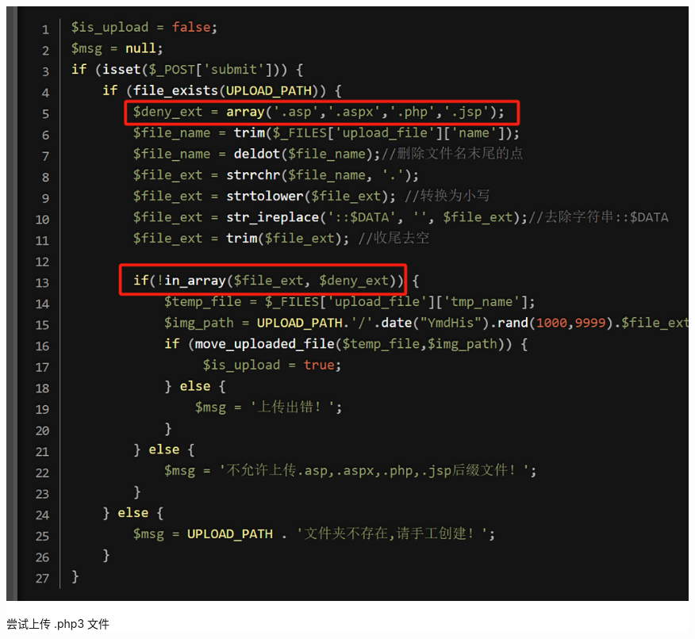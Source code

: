 ![image-20241008090216153](./images/%E6%96%87%E4%BB%B6%E4%B8%8A%E4%BC%A0.assets/image-20241008090216153.png)



尝试上传 .php3 文件

